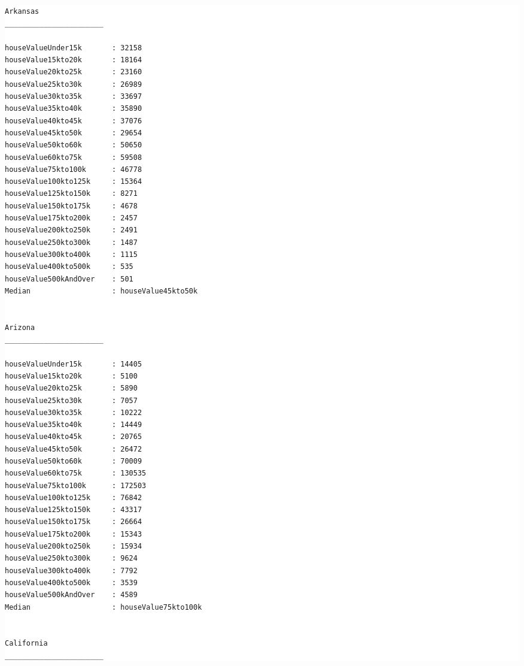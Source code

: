     
    Arkansas
    _______________________
    
    houseValueUnder15k       : 32158
    houseValue15kto20k       : 18164
    houseValue20kto25k       : 23160
    houseValue25kto30k       : 26989
    houseValue30kto35k       : 33697
    houseValue35kto40k       : 35890
    houseValue40kto45k       : 37076
    houseValue45kto50k       : 29654
    houseValue50kto60k       : 50650
    houseValue60kto75k       : 59508
    houseValue75kto100k      : 46778
    houseValue100kto125k     : 15364
    houseValue125kto150k     : 8271
    houseValue150kto175k     : 4678
    houseValue175kto200k     : 2457
    houseValue200kto250k     : 2491
    houseValue250kto300k     : 1487
    houseValue300kto400k     : 1115
    houseValue400kto500k     : 535
    houseValue500kAndOver    : 501
    Median                   : houseValue45kto50k
    
    
    Arizona
    _______________________
    
    houseValueUnder15k       : 14405
    houseValue15kto20k       : 5100
    houseValue20kto25k       : 5890
    houseValue25kto30k       : 7057
    houseValue30kto35k       : 10222
    houseValue35kto40k       : 14449
    houseValue40kto45k       : 20765
    houseValue45kto50k       : 26472
    houseValue50kto60k       : 70009
    houseValue60kto75k       : 130535
    houseValue75kto100k      : 172503
    houseValue100kto125k     : 76842
    houseValue125kto150k     : 43317
    houseValue150kto175k     : 26664
    houseValue175kto200k     : 15343
    houseValue200kto250k     : 15934
    houseValue250kto300k     : 9624
    houseValue300kto400k     : 7792
    houseValue400kto500k     : 3539
    houseValue500kAndOver    : 4589
    Median                   : houseValue75kto100k
    
    
    California
    _______________________
    
